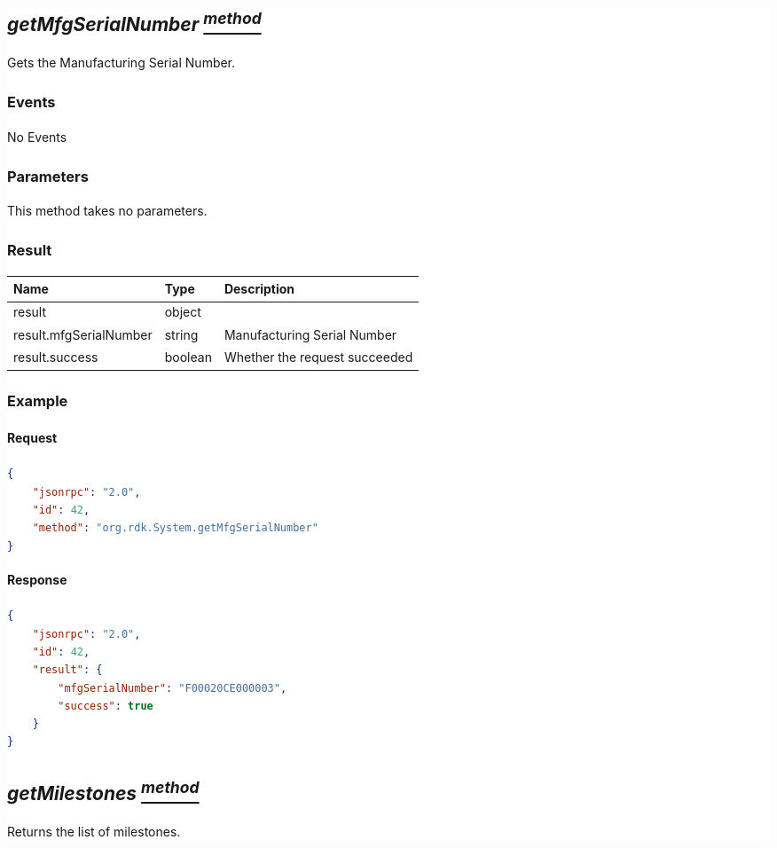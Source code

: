 <a name="method.getMfgSerialNumber"></a>
## *getMfgSerialNumber [<sup>method</sup>](#head.Methods)*

Gets the Manufacturing Serial Number.

### Events

No Events

### Parameters

This method takes no parameters.

### Result

| Name | Type | Description |
| :-------- | :-------- | :-------- |
| result | object |  |
| result.mfgSerialNumber | string | Manufacturing Serial Number |
| result.success | boolean | Whether the request succeeded |

### Example

#### Request

```json
{
    "jsonrpc": "2.0",
    "id": 42,
    "method": "org.rdk.System.getMfgSerialNumber"
}
```

#### Response

```json
{
    "jsonrpc": "2.0",
    "id": 42,
    "result": {
        "mfgSerialNumber": "F00020CE000003",
        "success": true
    }
}
```

<a name="method.getMilestones"></a>
## *getMilestones [<sup>method</sup>](#head.Methods)*

Returns the list of milestones.
